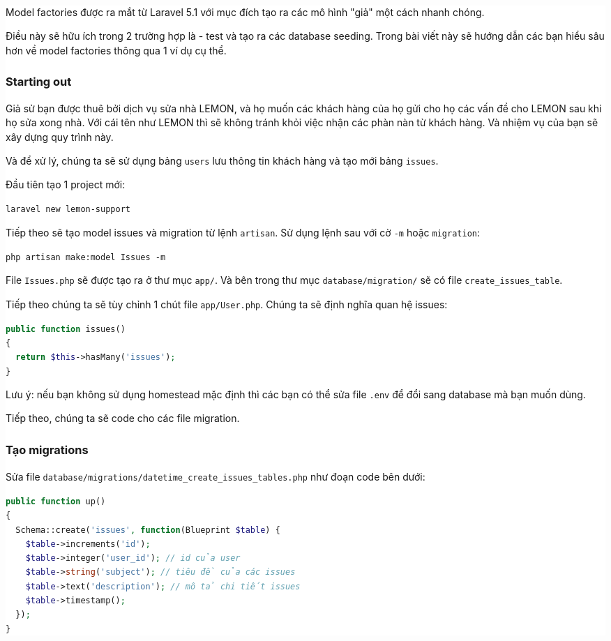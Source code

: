 Model factories được ra mắt từ Laravel 5.1 với mục đích tạo ra các mô hình "giả" một cách nhanh chóng.

Điều này sẽ hữu ích trong 2 trường hợp là - test và tạo ra các database seeding. Trong bài viết này sẽ hướng dẫn các bạn hiểu sâu hơn về model factories thông qua 1 ví dụ cụ thể.

### Starting out

Giả sử bạn được thuê bởi dịch vụ sửa nhà LEMON, và họ muốn các khách hàng của họ gửi cho họ các vấn đề cho LEMON sau khi họ sửa xong nhà. Với cái tên như LEMON thì sẽ không tránh khỏi việc nhận các phàn nàn từ khách hàng. Và nhiệm vụ của bạn sẽ xây dựng quy trình này.

Và để xử lý, chúng ta sẽ sử dụng bảng `users` lưu thông tin khách hàng và tạo mới bảng `issues`.

Đầu tiên tạo 1 project mới:

```
laravel new lemon-support
```

Tiếp theo sẽ tạo model issues và migration từ lệnh `artisan`. Sử dụng lệnh sau với cờ `-m` hoặc `migration`:

```
php artisan make:model Issues -m
```

File `Issues.php` sẽ được tạo ra ở thư mục `app/`. Và bên trong thư mục `database/migration/` sẽ có file `create_issues_table`.

Tiếp theo chúng ta sẽ tùy chỉnh 1 chút file `app/User.php`. Chúng ta sẽ định nghĩa quan hệ issues:

```php
public function issues()
{
  return $this->hasMany('issues');
}
```

Lưu ý: nếu bạn không sử dụng homestead mặc định thì các bạn có thể sửa file `.env` để đổi sang database mà bạn muốn dùng.

Tiếp theo, chúng ta sẽ code cho các file migration.

### Tạo migrations
Sửa file `database/migrations/datetime_create_issues_tables.php` như đoạn code bên dưới:

```php
public function up()
{
  Schema::create('issues', function(Blueprint $table) {
    $table->increments('id');
    $table->integer('user_id'); // id của user
    $table->string('subject'); // tiêu đề của các issues
    $table->text('description'); // mô tả chi tiết issues
    $table->timestamp();
  });
}
```
